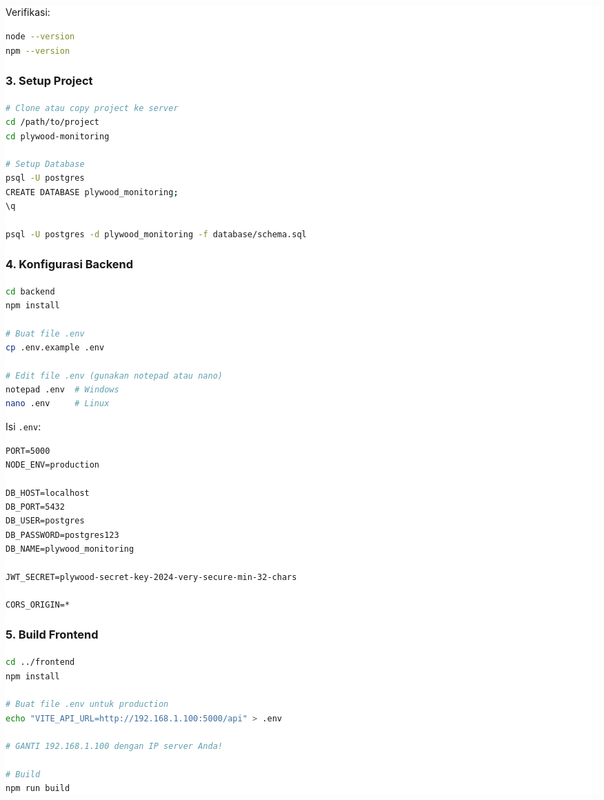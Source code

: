 Verifikasi:
```bash
node --version
npm --version
```

### 3. Setup Project

```bash
# Clone atau copy project ke server
cd /path/to/project
cd plywood-monitoring

# Setup Database
psql -U postgres
CREATE DATABASE plywood_monitoring;
\q

psql -U postgres -d plywood_monitoring -f database/schema.sql
```

### 4. Konfigurasi Backend

```bash
cd backend
npm install

# Buat file .env
cp .env.example .env

# Edit file .env (gunakan notepad atau nano)
notepad .env  # Windows
nano .env     # Linux
```

Isi `.env`:
```env
PORT=5000
NODE_ENV=production

DB_HOST=localhost
DB_PORT=5432
DB_USER=postgres
DB_PASSWORD=postgres123
DB_NAME=plywood_monitoring

JWT_SECRET=plywood-secret-key-2024-very-secure-min-32-chars

CORS_ORIGIN=*
```

### 5. Build Frontend

```bash
cd ../frontend
npm install

# Buat file .env untuk production
echo "VITE_API_URL=http://192.168.1.100:5000/api" > .env

# GANTI 192.168.1.100 dengan IP server Anda!

# Build
npm run build
```
